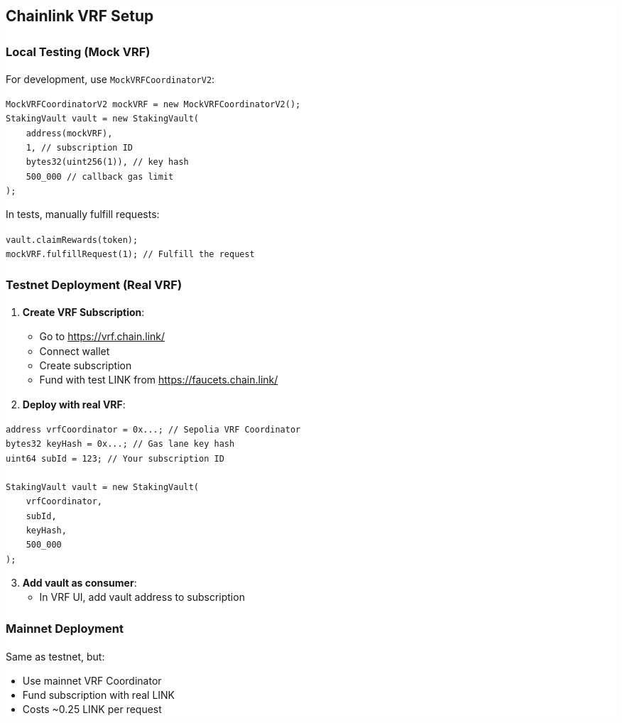 ## Chainlink VRF Setup

### Local Testing (Mock VRF)

For development, use `MockVRFCoordinatorV2`:

```solidity
MockVRFCoordinatorV2 mockVRF = new MockVRFCoordinatorV2();
StakingVault vault = new StakingVault(
    address(mockVRF),
    1, // subscription ID
    bytes32(uint256(1)), // key hash
    500_000 // callback gas limit
);
```

In tests, manually fulfill requests:
```solidity
vault.claimRewards(token);
mockVRF.fulfillRequest(1); // Fulfill the request
```

### Testnet Deployment (Real VRF)

1. **Create VRF Subscription**:
   - Go to https://vrf.chain.link/
   - Connect wallet
   - Create subscription
   - Fund with test LINK from https://faucets.chain.link/

2. **Deploy with real VRF**:
```solidity
address vrfCoordinator = 0x...; // Sepolia VRF Coordinator
bytes32 keyHash = 0x...; // Gas lane key hash
uint64 subId = 123; // Your subscription ID

StakingVault vault = new StakingVault(
    vrfCoordinator,
    subId,
    keyHash,
    500_000
);
```

3. **Add vault as consumer**:
   - In VRF UI, add vault address to subscription

### Mainnet Deployment

Same as testnet, but:
- Use mainnet VRF Coordinator
- Fund subscription with real LINK
- Costs ~0.25 LINK per request
